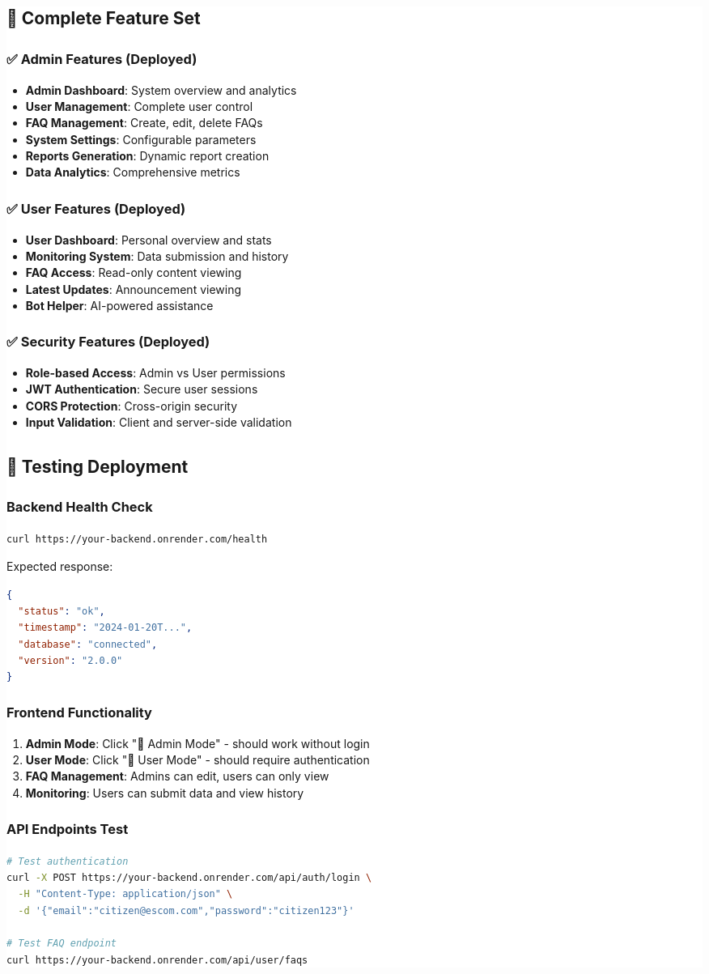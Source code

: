 ## 📱 Complete Feature Set

### **✅ Admin Features (Deployed)**
- **Admin Dashboard**: System overview and analytics
- **User Management**: Complete user control
- **FAQ Management**: Create, edit, delete FAQs
- **System Settings**: Configurable parameters
- **Reports Generation**: Dynamic report creation
- **Data Analytics**: Comprehensive metrics

### **✅ User Features (Deployed)**
- **User Dashboard**: Personal overview and stats
- **Monitoring System**: Data submission and history
- **FAQ Access**: Read-only content viewing
- **Latest Updates**: Announcement viewing
- **Bot Helper**: AI-powered assistance

### **✅ Security Features (Deployed)**
- **Role-based Access**: Admin vs User permissions
- **JWT Authentication**: Secure user sessions
- **CORS Protection**: Cross-origin security
- **Input Validation**: Client and server-side validation

## 🧪 Testing Deployment

### **Backend Health Check**
```bash
curl https://your-backend.onrender.com/health
```

Expected response:
```json
{
  "status": "ok",
  "timestamp": "2024-01-20T...",
  "database": "connected",
  "version": "2.0.0"
}
```

### **Frontend Functionality**
1. **Admin Mode**: Click "👑 Admin Mode" - should work without login
2. **User Mode**: Click "🌊 User Mode" - should require authentication
3. **FAQ Management**: Admins can edit, users can only view
4. **Monitoring**: Users can submit data and view history

### **API Endpoints Test**
```bash
# Test authentication
curl -X POST https://your-backend.onrender.com/api/auth/login \
  -H "Content-Type: application/json" \
  -d '{"email":"citizen@escom.com","password":"citizen123"}'

# Test FAQ endpoint
curl https://your-backend.onrender.com/api/user/faqs
```
